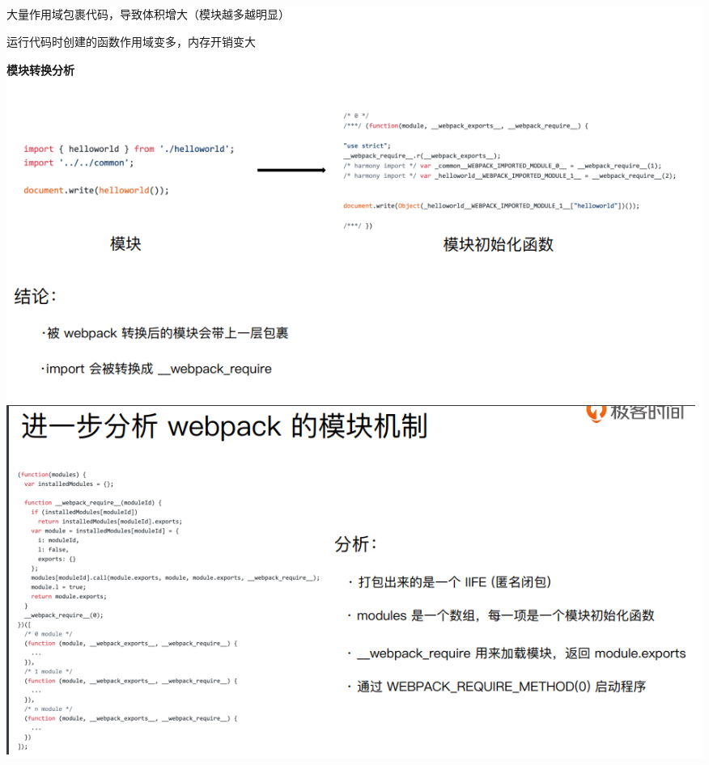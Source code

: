 ⼤量作⽤域包裹代码，导致体积增⼤（模块越多越明显）

运⾏代码时创建的函数作⽤域变多，内存开销变⼤

**模块转换分析**

![image-20230227132850584](./images/image-20230227132850584.png)  

![image-20230227132902582](./images/image-20230227132902582.png)  
